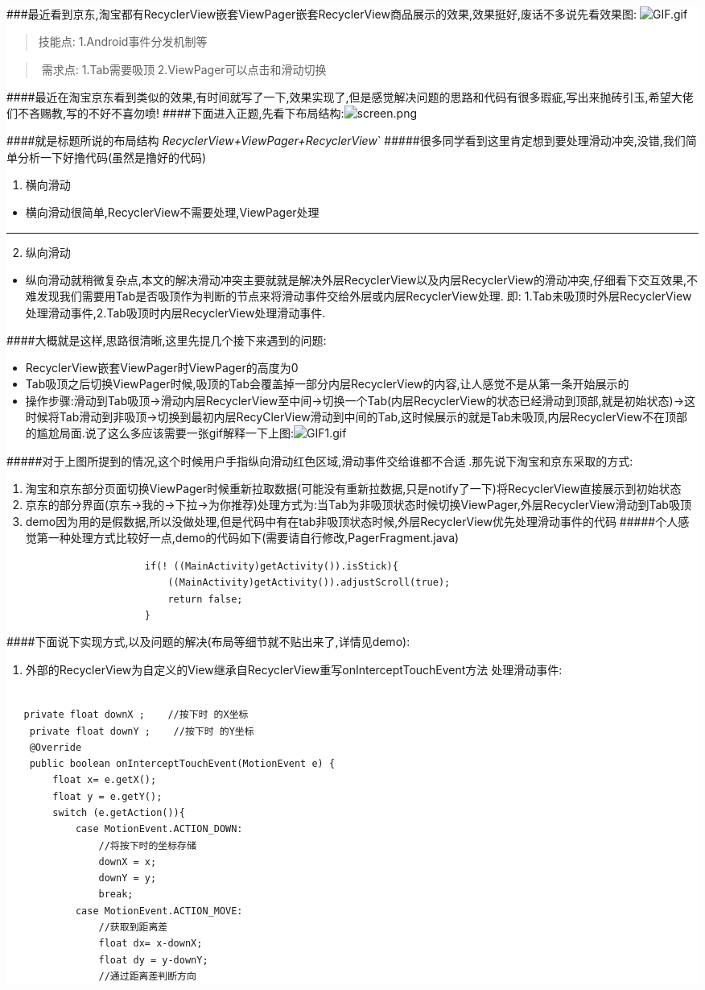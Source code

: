 ###最近看到京东,淘宝都有RecyclerView嵌套ViewPager嵌套RecyclerView商品展示的效果,效果挺好,废话不多说先看效果图:
![GIF.gif](https://upload-images.jianshu.io/upload_images/11952059-4111ae6af8632647.gif?imageMogr2/auto-orient/strip)

>技能点:
1.Android事件分发机制等

> 需求点:
1.Tab需要吸顶
 2.ViewPager可以点击和滑动切换

####最近在淘宝京东看到类似的效果,有时间就写了一下,效果实现了,但是感觉解决问题的思路和代码有很多瑕疵,写出来抛砖引玉,希望大佬们不吝赐教,写的不好不喜勿喷!
####下面进入正题,先看下布局结构:![screen.png](https://upload-images.jianshu.io/upload_images/11952059-050ac900ca4dbe19.png?imageMogr2/auto-orient/strip%7CimageView2/2/w/1240)

####就是标题所说的布局结构 *RecyclerView+ViewPager+RecyclerView*`
#####很多同学看到这里肯定想到要处理滑动冲突,没错,我们简单分析一下好撸代码(虽然是撸好的代码)
1. 横向滑动
- 横向滑动很简单,RecyclerView不需要处理,ViewPager处理
---
2. 纵向滑动
- 纵向滑动就稍微复杂点,本文的解决滑动冲突主要就就是解决外层RecyclerView以及内层RecyclerView的滑动冲突,仔细看下交互效果,不难发现我们需要用Tab是否吸顶作为判断的节点来将滑动事件交给外层或内层RecyclerView处理.  即: 1.Tab未吸顶时外层RecyclerView处理滑动事件,2.Tab吸顶时内层RecyclerView处理滑动事件.

####大概就是这样,思路很清晰,这里先提几个接下来遇到的问题:
- RecyclerView嵌套ViewPager时ViewPager的高度为0
- Tab吸顶之后切换ViewPager时候,吸顶的Tab会覆盖掉一部分内层RecyclerView的内容,让人感觉不是从第一条开始展示的
- 操作步骤:滑动到Tab吸顶->滑动内层RecyclerView至中间->切换一个Tab(内层RecyclerView的状态已经滑动到顶部,就是初始状态)->这时候将Tab滑动到非吸顶->切换到最初内层RecyClerView滑动到中间的Tab,这时候展示的就是Tab未吸顶,内层RecyclerView不在顶部的尴尬局面.说了这么多应该需要一张gif解释一下上图:![GIF1.gif](https://upload-images.jianshu.io/upload_images/11952059-5c1a525a620f70a3.gif?imageMogr2/auto-orient/strip)

#####对于上图所提到的情况,这个时候用户手指纵向滑动红色区域,滑动事件交给谁都不合适
.那先说下淘宝和京东采取的方式:
1. 淘宝和京东部分页面切换ViewPager时候重新拉取数据(可能没有重新拉数据,只是notify了一下)将RecyclerView直接展示到初始状态
2. 京东的部分界面(京东->我的->下拉->为你推荐)处理方式为:当Tab为非吸顶状态时候切换ViewPager,外层RecyclerView滑动到Tab吸顶
3. demo因为用的是假数据,所以没做处理,但是代码中有在tab非吸顶状态时候,外层RecyclerView优先处理滑动事件的代码
#####个人感觉第一种处理方式比较好一点,demo的代码如下(需要请自行修改,PagerFragment.java)

``` 
                        if(! ((MainActivity)getActivity()).isStick){
                            ((MainActivity)getActivity()).adjustScroll(true);
                            return false;
                        }
```
####下面说下实现方式,以及问题的解决(布局等细节就不贴出来了,详情见demo):
1. 外部的RecyclerView为自定义的View继承自RecyclerView重写onInterceptTouchEvent方法
处理滑动事件:
```

   private float downX ;    //按下时 的X坐标
    private float downY ;    //按下时 的Y坐标
    @Override
    public boolean onInterceptTouchEvent(MotionEvent e) {
        float x= e.getX();
        float y = e.getY();
        switch (e.getAction()){
            case MotionEvent.ACTION_DOWN:
                //将按下时的坐标存储
                downX = x;
                downY = y;
                break;
            case MotionEvent.ACTION_MOVE:
                //获取到距离差
                float dx= x-downX;
                float dy = y-downY;
                //通过距离差判断方向
```